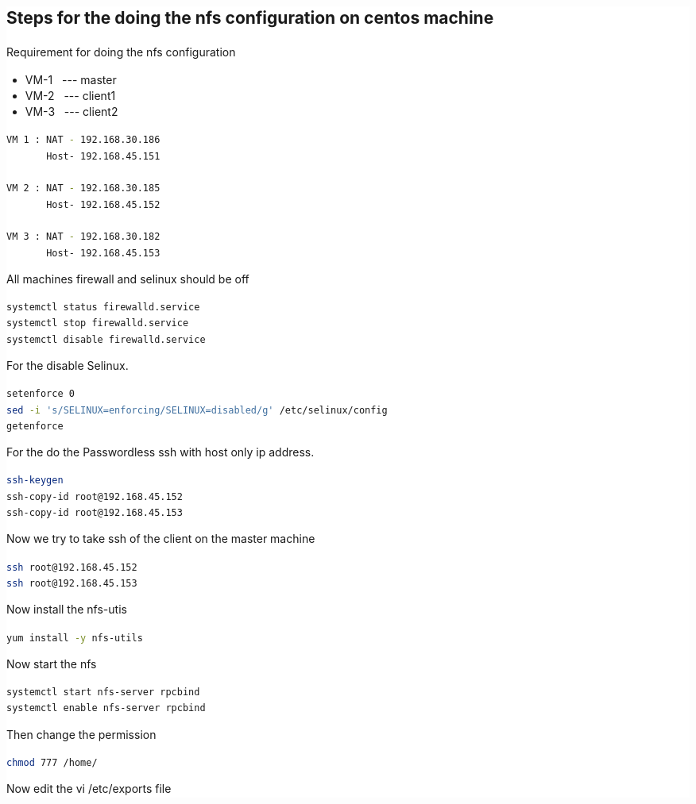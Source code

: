## Steps for the doing the nfs configuration on centos machine 
Requirement for doing the nfs configuration 

* VM-1 &nbsp; ---  master
* VM-2 &nbsp; --- client1
* VM-3 &nbsp; --- client2

```bash
VM 1 : NAT - 192.168.30.186
       Host- 192.168.45.151

VM 2 : NAT - 192.168.30.185
       Host- 192.168.45.152

VM 3 : NAT - 192.168.30.182
       Host- 192.168.45.153
```

All machines firewall and selinux should be off 

```bash
systemctl status firewalld.service
systemctl stop firewalld.service
systemctl disable firewalld.service
```
For  the disable Selinux.
```bash
setenforce 0
sed -i 's/SELINUX=enforcing/SELINUX=disabled/g' /etc/selinux/config
getenforce

```
For the do the Passwordless ssh with host only ip address.
```bash
ssh-keygen
ssh-copy-id root@192.168.45.152
ssh-copy-id root@192.168.45.153
```
Now we try to take ssh of the client on the master machine

```bash
ssh root@192.168.45.152
ssh root@192.168.45.153
```
Now install the nfs-utis
```bash
yum install -y nfs-utils
```
Now start the nfs
```bash
systemctl start nfs-server rpcbind
systemctl enable nfs-server rpcbind
```
Then change the permission 
```bash
chmod 777 /home/
```
Now edit the vi /etc/exports file 
